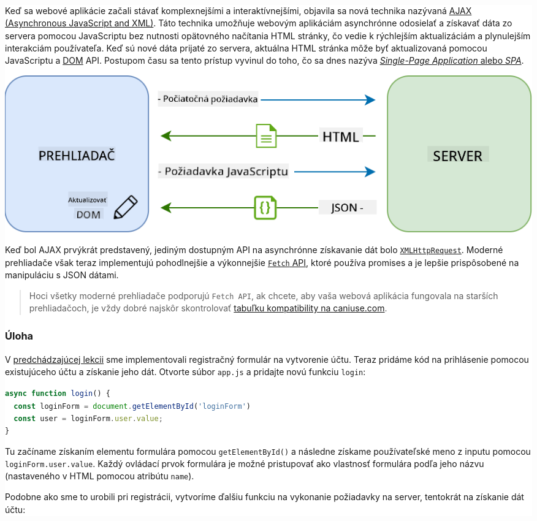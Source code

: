 Keď sa webové aplikácie začali stávať komplexnejšími a interaktívnejšími, objavila sa nová technika nazývaná [AJAX (Asynchronous JavaScript and XML)](https://en.wikipedia.org/wiki/Ajax_(programming)). Táto technika umožňuje webovým aplikáciám asynchrónne odosielať a získavať dáta zo servera pomocou JavaScriptu bez nutnosti opätovného načítania HTML stránky, čo vedie k rýchlejším aktualizáciám a plynulejším interakciám používateľa. Keď sú nové dáta prijaté zo servera, aktuálna HTML stránka môže byť aktualizovaná pomocou JavaScriptu a [DOM](https://developer.mozilla.org/docs/Web/API/Document_Object_Model) API. Postupom času sa tento prístup vyvinul do toho, čo sa dnes nazýva [*Single-Page Application* alebo *SPA*](https://en.wikipedia.org/wiki/Single-page_application).

![Pracovný postup aktualizácie v aplikácii s jednou stránkou](../../../../translated_images/spa.268ec73b41f992c2a21ef9294235c6ae597b3c37e2c03f0494c2d8857325cc57.sk.png)

Keď bol AJAX prvýkrát predstavený, jediným dostupným API na asynchrónne získavanie dát bolo [`XMLHttpRequest`](https://developer.mozilla.org/docs/Web/API/XMLHttpRequest/Using_XMLHttpRequest). Moderné prehliadače však teraz implementujú pohodlnejšie a výkonnejšie [`Fetch` API](https://developer.mozilla.org/docs/Web/API/Fetch_API), ktoré používa promises a je lepšie prispôsobené na manipuláciu s JSON dátami.

> Hoci všetky moderné prehliadače podporujú `Fetch API`, ak chcete, aby vaša webová aplikácia fungovala na starších prehliadačoch, je vždy dobré najskôr skontrolovať [tabuľku kompatibility na caniuse.com](https://caniuse.com/fetch).

### Úloha

V [predchádzajúcej lekcii](../2-forms/README.md) sme implementovali registračný formulár na vytvorenie účtu. Teraz pridáme kód na prihlásenie pomocou existujúceho účtu a získanie jeho dát. Otvorte súbor `app.js` a pridajte novú funkciu `login`:

```js
async function login() {
  const loginForm = document.getElementById('loginForm')
  const user = loginForm.user.value;
}
```

Tu začíname získaním elementu formulára pomocou `getElementById()` a následne získame používateľské meno z inputu pomocou `loginForm.user.value`. Každý ovládací prvok formulára je možné pristupovať ako vlastnosť formulára podľa jeho názvu (nastaveného v HTML pomocou atribútu `name`).

Podobne ako sme to urobili pri registrácii, vytvoríme ďalšiu funkciu na vykonanie požiadavky na server, tentokrát na získanie dát účtu:
